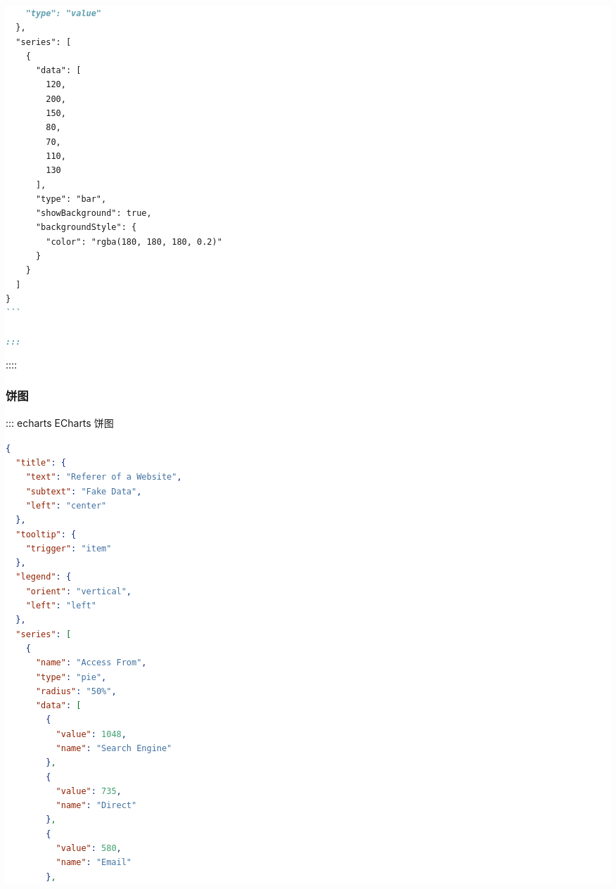 ````md
    "type": "value"
  },
  "series": [
    {
      "data": [
        120,
        200,
        150,
        80,
        70,
        110,
        130
      ],
      "type": "bar",
      "showBackground": true,
      "backgroundStyle": {
        "color": "rgba(180, 180, 180, 0.2)"
      }
    }
  ]
}
```

:::
````

::::

### 饼图

::: echarts ECharts 饼图

```json
{
  "title": {
    "text": "Referer of a Website",
    "subtext": "Fake Data",
    "left": "center"
  },
  "tooltip": {
    "trigger": "item"
  },
  "legend": {
    "orient": "vertical",
    "left": "left"
  },
  "series": [
    {
      "name": "Access From",
      "type": "pie",
      "radius": "50%",
      "data": [
        {
          "value": 1048,
          "name": "Search Engine"
        },
        {
          "value": 735,
          "name": "Direct"
        },
        {
          "value": 580,
          "name": "Email"
        },
```
